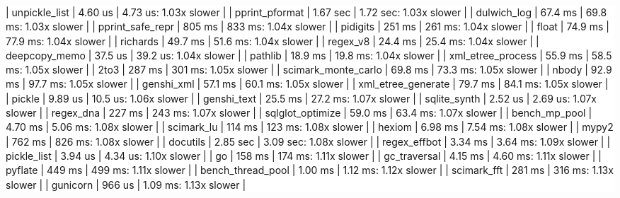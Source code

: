 | unpickle_list              | 4.60 us                                                      | 4.73 us: 1.03x slower                                                        |
| pprint_pformat             | 1.67 sec                                                     | 1.72 sec: 1.03x slower                                                       |
| dulwich_log                | 67.4 ms                                                      | 69.8 ms: 1.03x slower                                                        |
| pprint_safe_repr           | 805 ms                                                       | 833 ms: 1.04x slower                                                         |
| pidigits                   | 251 ms                                                       | 261 ms: 1.04x slower                                                         |
| float                      | 74.9 ms                                                      | 77.9 ms: 1.04x slower                                                        |
| richards                   | 49.7 ms                                                      | 51.6 ms: 1.04x slower                                                        |
| regex_v8                   | 24.4 ms                                                      | 25.4 ms: 1.04x slower                                                        |
| deepcopy_memo              | 37.5 us                                                      | 39.2 us: 1.04x slower                                                        |
| pathlib                    | 18.9 ms                                                      | 19.8 ms: 1.04x slower                                                        |
| xml_etree_process          | 55.9 ms                                                      | 58.5 ms: 1.05x slower                                                        |
| 2to3                       | 287 ms                                                       | 301 ms: 1.05x slower                                                         |
| scimark_monte_carlo        | 69.8 ms                                                      | 73.3 ms: 1.05x slower                                                        |
| nbody                      | 92.9 ms                                                      | 97.7 ms: 1.05x slower                                                        |
| genshi_xml                 | 57.1 ms                                                      | 60.1 ms: 1.05x slower                                                        |
| xml_etree_generate         | 79.7 ms                                                      | 84.1 ms: 1.05x slower                                                        |
| pickle                     | 9.89 us                                                      | 10.5 us: 1.06x slower                                                        |
| genshi_text                | 25.5 ms                                                      | 27.2 ms: 1.07x slower                                                        |
| sqlite_synth               | 2.52 us                                                      | 2.69 us: 1.07x slower                                                        |
| regex_dna                  | 227 ms                                                       | 243 ms: 1.07x slower                                                         |
| sqlglot_optimize           | 59.0 ms                                                      | 63.4 ms: 1.07x slower                                                        |
| bench_mp_pool              | 4.70 ms                                                      | 5.06 ms: 1.08x slower                                                        |
| scimark_lu                 | 114 ms                                                       | 123 ms: 1.08x slower                                                         |
| hexiom                     | 6.98 ms                                                      | 7.54 ms: 1.08x slower                                                        |
| mypy2                      | 762 ms                                                       | 826 ms: 1.08x slower                                                         |
| docutils                   | 2.85 sec                                                     | 3.09 sec: 1.08x slower                                                       |
| regex_effbot               | 3.34 ms                                                      | 3.64 ms: 1.09x slower                                                        |
| pickle_list                | 3.94 us                                                      | 4.34 us: 1.10x slower                                                        |
| go                         | 158 ms                                                       | 174 ms: 1.11x slower                                                         |
| gc_traversal               | 4.15 ms                                                      | 4.60 ms: 1.11x slower                                                        |
| pyflate                    | 449 ms                                                       | 499 ms: 1.11x slower                                                         |
| bench_thread_pool          | 1.00 ms                                                      | 1.12 ms: 1.12x slower                                                        |
| scimark_fft                | 281 ms                                                       | 316 ms: 1.13x slower                                                         |
| gunicorn                   | 966 us                                                       | 1.09 ms: 1.13x slower                                                        |